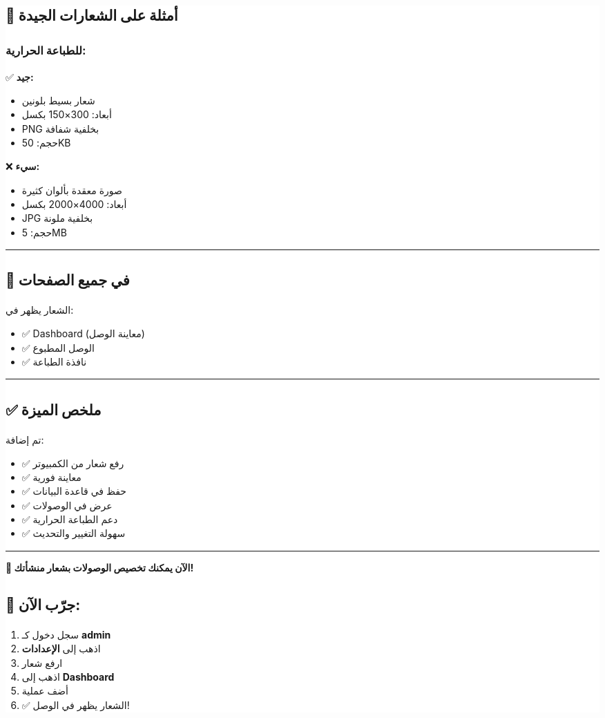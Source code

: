 
## 🎨 أمثلة على الشعارات الجيدة

### للطباعة الحرارية:

✅ **جيد:**
- شعار بسيط بلونين
- أبعاد: 300×150 بكسل
- PNG بخلفية شفافة
- حجم: 50KB

❌ **سيء:**
- صورة معقدة بألوان كثيرة
- أبعاد: 4000×2000 بكسل
- JPG بخلفية ملونة
- حجم: 5MB

---

## 📱 في جميع الصفحات

الشعار يظهر في:
- ✅ Dashboard (معاينة الوصل)
- ✅ الوصل المطبوع
- ✅ نافذة الطباعة

---

## ✅ ملخص الميزة

تم إضافة:
- ✅ رفع شعار من الكمبيوتر
- ✅ معاينة فورية
- ✅ حفظ في قاعدة البيانات
- ✅ عرض في الوصولات
- ✅ دعم الطباعة الحرارية
- ✅ سهولة التغيير والتحديث

---

**🎉 الآن يمكنك تخصيص الوصولات بشعار منشأتك!**

## 🚀 جرّب الآن:

1. سجل دخول كـ **admin**
2. اذهب إلى **الإعدادات**
3. ارفع شعار
4. اذهب إلى **Dashboard**
5. أضف عملية
6. ✅ الشعار يظهر في الوصل!

